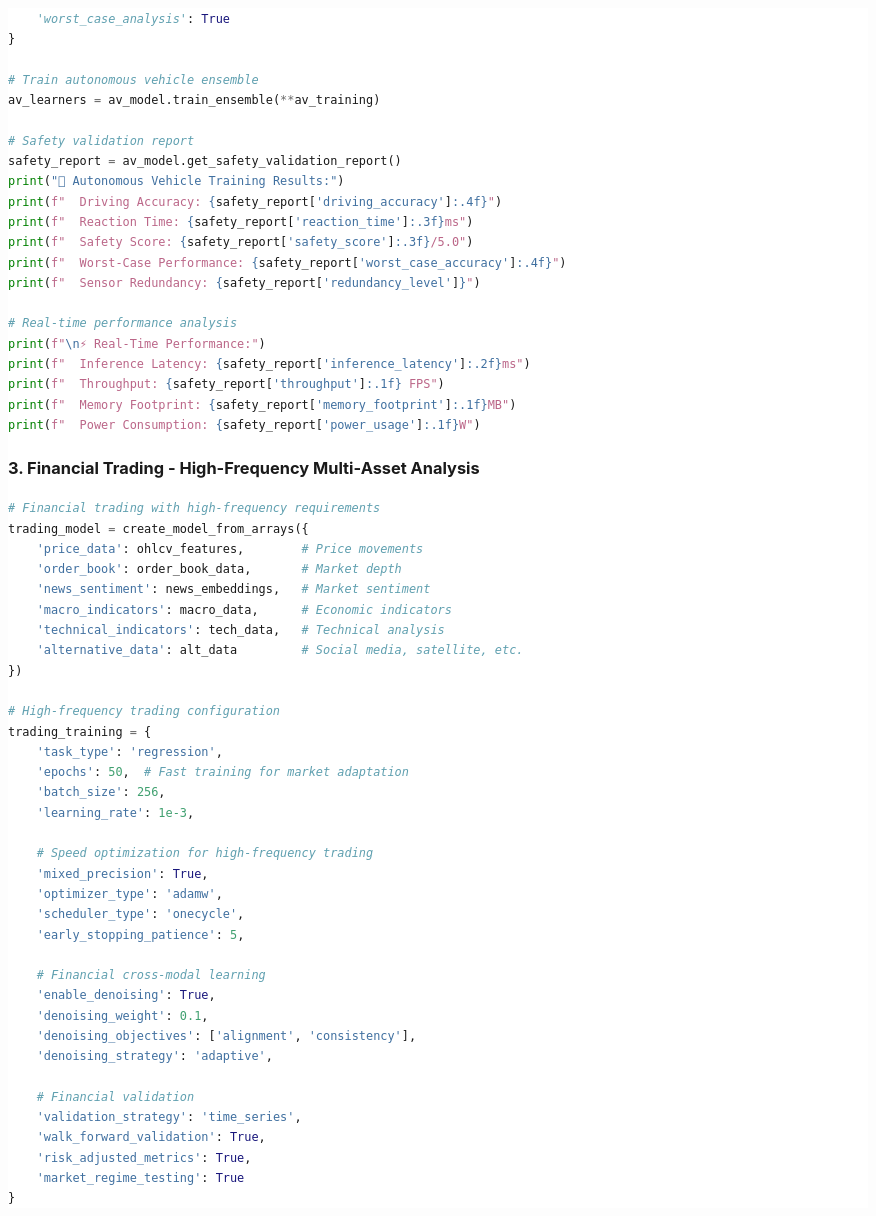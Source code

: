 ```python
    'worst_case_analysis': True
}

# Train autonomous vehicle ensemble
av_learners = av_model.train_ensemble(**av_training)

# Safety validation report
safety_report = av_model.get_safety_validation_report()
print("🚗 Autonomous Vehicle Training Results:")
print(f"  Driving Accuracy: {safety_report['driving_accuracy']:.4f}")
print(f"  Reaction Time: {safety_report['reaction_time']:.3f}ms")
print(f"  Safety Score: {safety_report['safety_score']:.3f}/5.0")
print(f"  Worst-Case Performance: {safety_report['worst_case_accuracy']:.4f}")
print(f"  Sensor Redundancy: {safety_report['redundancy_level']}")

# Real-time performance analysis
print(f"\n⚡ Real-Time Performance:")
print(f"  Inference Latency: {safety_report['inference_latency']:.2f}ms")
print(f"  Throughput: {safety_report['throughput']:.1f} FPS")
print(f"  Memory Footprint: {safety_report['memory_footprint']:.1f}MB")
print(f"  Power Consumption: {safety_report['power_usage']:.1f}W")
```

### 3. Financial Trading - High-Frequency Multi-Asset Analysis

```python
# Financial trading with high-frequency requirements
trading_model = create_model_from_arrays({
    'price_data': ohlcv_features,        # Price movements
    'order_book': order_book_data,       # Market depth
    'news_sentiment': news_embeddings,   # Market sentiment
    'macro_indicators': macro_data,      # Economic indicators
    'technical_indicators': tech_data,   # Technical analysis
    'alternative_data': alt_data         # Social media, satellite, etc.
})

# High-frequency trading configuration
trading_training = {
    'task_type': 'regression',
    'epochs': 50,  # Fast training for market adaptation
    'batch_size': 256,
    'learning_rate': 1e-3,
    
    # Speed optimization for high-frequency trading
    'mixed_precision': True,
    'optimizer_type': 'adamw',
    'scheduler_type': 'onecycle',
    'early_stopping_patience': 5,
    
    # Financial cross-modal learning
    'enable_denoising': True,
    'denoising_weight': 0.1,
    'denoising_objectives': ['alignment', 'consistency'],
    'denoising_strategy': 'adaptive',
    
    # Financial validation
    'validation_strategy': 'time_series',
    'walk_forward_validation': True,
    'risk_adjusted_metrics': True,
    'market_regime_testing': True
}

```
